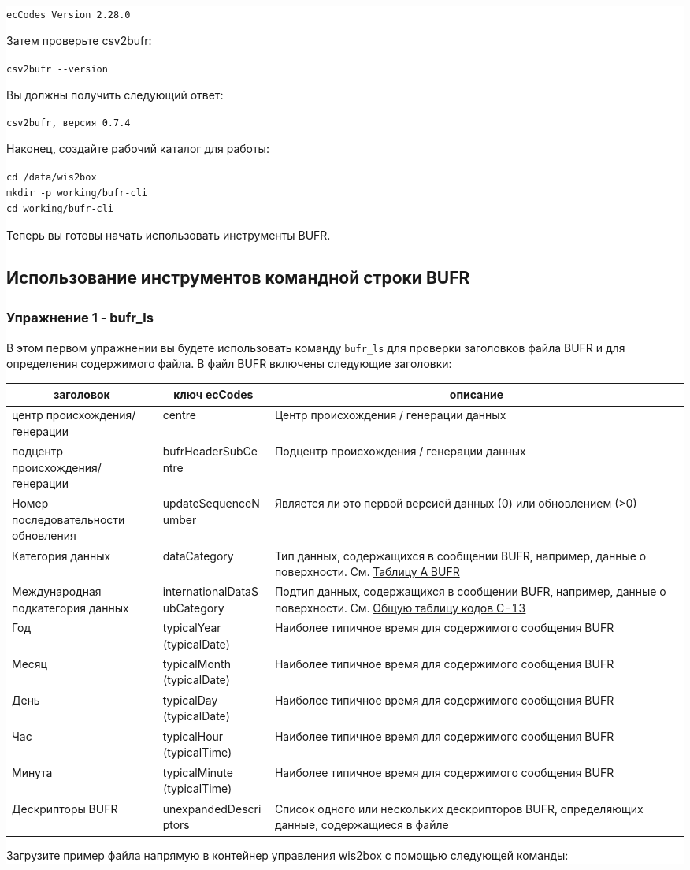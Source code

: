 ```
ecCodes Version 2.28.0
```

Затем проверьте csv2bufr:

```{.copy}
csv2bufr --version
```

Вы должны получить следующий ответ:

```
csv2bufr, версия 0.7.4
```

Наконец, создайте рабочий каталог для работы:

```{.copy}
cd /data/wis2box
mkdir -p working/bufr-cli
cd working/bufr-cli
```

Теперь вы готовы начать использовать инструменты BUFR.


## Использование инструментов командной строки BUFR

### Упражнение 1 - bufr_ls
В этом первом упражнении вы будете использовать команду `bufr_ls` для проверки заголовков файла BUFR и для определения содержимого файла. В файл BUFR включены следующие заголовки:

| заголовок                            | ключ ecCodes                  | описание                                                                                                                                           |
|-----------------------------------|------------------------------|-------------------------------------------------------------------------------------------------------------------------------------------------------|
| центр происхождения/генерации     | centre                       | Центр происхождения / генерации данных                                                                                                      |
| подцентр происхождения/генерации | bufrHeaderSubCentre          | Подцентр происхождения / генерации данных                                                                                                  | 
| Номер последовательности обновления            | updateSequenceNumber         | Является ли это первой версией данных (0) или обновлением (>0)                                                                                   |               
| Категория данных                     | dataCategory                 | Тип данных, содержащихся в сообщении BUFR, например, данные о поверхности. См. [Таблицу A BUFR](https://github.com/wmo-im/BUFR4/blob/master/BUFR_TableA_en.csv)  |
| Международная подкатегория данных   | internationalDataSubCategory | Подтип данных, содержащихся в сообщении BUFR, например, данные о поверхности. См. [Общую таблицу кодов C-13](https://github.com/wmo-im/CCT/blob/master/C13.csv) |
| Год                              | typicalYear (typicalDate)    | Наиболее типичное время для содержимого сообщения BUFR                                                                                                       |
| Месяц                             | typicalMonth (typicalDate)   | Наиболее типичное время для содержимого сообщения BUFR                                                                                                       |
| День                               | typicalDay (typicalDate)     | Наиболее типичное время для содержимого сообщения BUFR                                                                                                       |
| Час                              | typicalHour (typicalTime)    | Наиболее типичное время для содержимого сообщения BUFR                                                                                                       |
| Минута                            | typicalMinute (typicalTime)  | Наиболее типичное время для содержимого сообщения BUFR                                                                                                       |
| Дескрипторы BUFR                  | unexpandedDescriptors        | Список одного или нескольких дескрипторов BUFR, определяющих данные, содержащиеся в файле                                                                        |

Загрузите пример файла напрямую в контейнер управления wis2box с помощью следующей команды:
